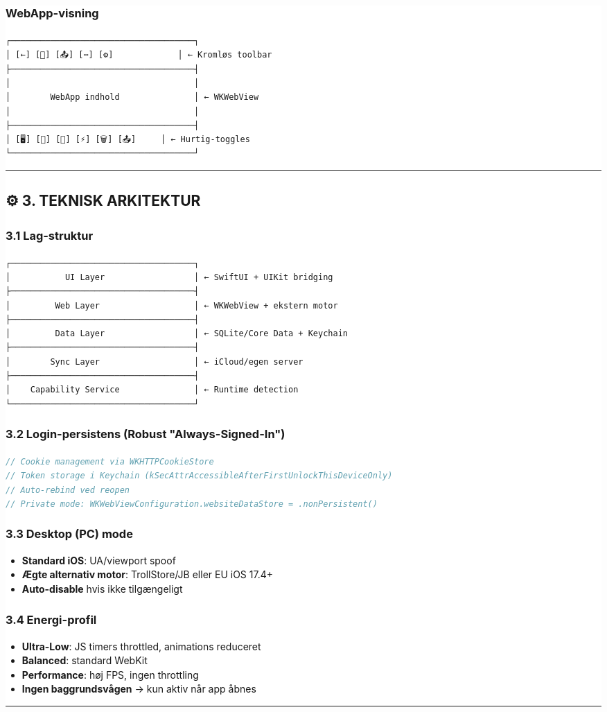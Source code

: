 ### **WebApp-visning**
```
┌─────────────────────────────────────┐
│ [←] [🔄] [📤] [⋯] [⚙️]             │ ← Kromløs toolbar
├─────────────────────────────────────┤
│                                     │
│        WebApp indhold               │ ← WKWebView
│                                     │
├─────────────────────────────────────┤
│ [🖥️] [📖] [🚫] [⚡] [🗑️] [📤]     │ ← Hurtig-toggles
└─────────────────────────────────────┘
```

---

## ⚙️ **3. TEKNISK ARKITEKTUR**

### **3.1 Lag-struktur**
```
┌─────────────────────────────────────┐
│           UI Layer                  │ ← SwiftUI + UIKit bridging
├─────────────────────────────────────┤
│         Web Layer                   │ ← WKWebView + ekstern motor
├─────────────────────────────────────┤
│         Data Layer                  │ ← SQLite/Core Data + Keychain
├─────────────────────────────────────┤
│        Sync Layer                   │ ← iCloud/egen server
├─────────────────────────────────────┤
│    Capability Service               │ ← Runtime detection
└─────────────────────────────────────┘
```

### **3.2 Login-persistens (Robust "Always-Signed-In")**
```swift
// Cookie management via WKHTTPCookieStore
// Token storage i Keychain (kSecAttrAccessibleAfterFirstUnlockThisDeviceOnly)
// Auto-rebind ved reopen
// Private mode: WKWebViewConfiguration.websiteDataStore = .nonPersistent()
```

### **3.3 Desktop (PC) mode**
- **Standard iOS**: UA/viewport spoof
- **Ægte alternativ motor**: TrollStore/JB eller EU iOS 17.4+
- **Auto-disable** hvis ikke tilgængeligt

### **3.4 Energi-profil**
- **Ultra-Low**: JS timers throttled, animations reduceret
- **Balanced**: standard WebKit
- **Performance**: høj FPS, ingen throttling
- **Ingen baggrundsvågen** → kun aktiv når app åbnes

---
